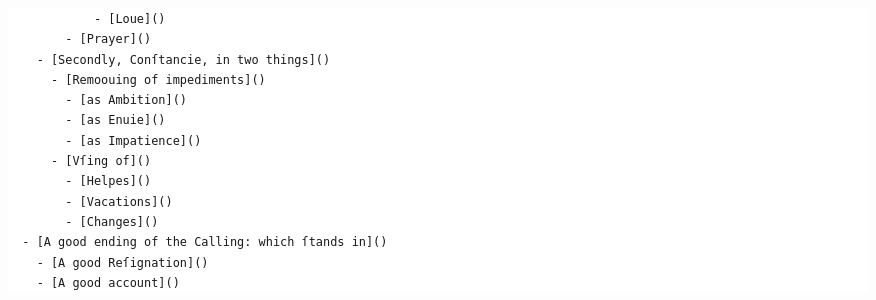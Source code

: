                 - [Loue]()
            - [Prayer]()
        - [Secondly, Conſtancie, in two things]()
          - [Remoouing of impediments]()
            - [as Ambition]()
            - [as Enuie]()
            - [as Impatience]()
          - [Vſing of]()
            - [Helpes]()
            - [Vacations]()
            - [Changes]()
      - [A good ending of the Calling: which ſtands in]()
        - [A good Reſignation]()
        - [A good account]()